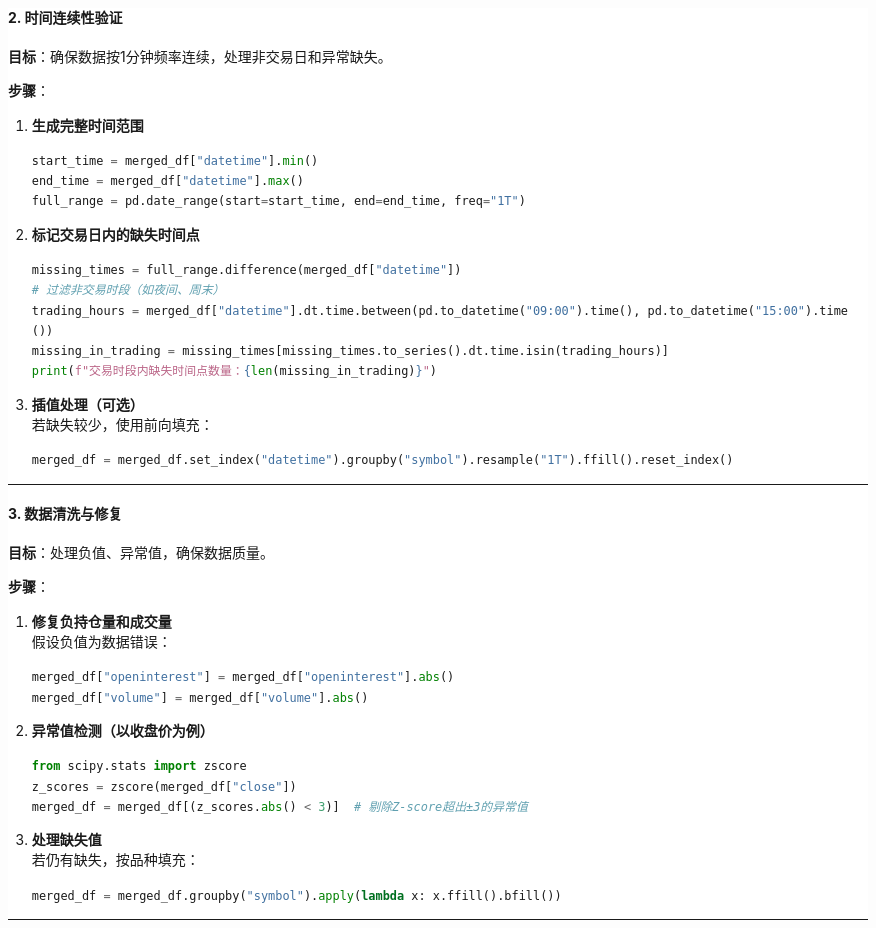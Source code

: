 #### **2. 时间连续性验证**
**目标**：确保数据按1分钟频率连续，处理非交易日和异常缺失。

**步骤**：
1. **生成完整时间范围**  
   
   ```python
   start_time = merged_df["datetime"].min()
   end_time = merged_df["datetime"].max()
   full_range = pd.date_range(start=start_time, end=end_time, freq="1T")
   ```
   
2. **标记交易日内的缺失时间点**  
   
   ```python
   missing_times = full_range.difference(merged_df["datetime"])
   # 过滤非交易时段（如夜间、周末）
   trading_hours = merged_df["datetime"].dt.time.between(pd.to_datetime("09:00").time(), pd.to_datetime("15:00").time())
   missing_in_trading = missing_times[missing_times.to_series().dt.time.isin(trading_hours)]
   print(f"交易时段内缺失时间点数量：{len(missing_in_trading)}")
   ```
   
3. **插值处理（可选）**  
   若缺失较少，使用前向填充：  
   
   ```python
   merged_df = merged_df.set_index("datetime").groupby("symbol").resample("1T").ffill().reset_index()
   ```

---

#### **3. 数据清洗与修复**
**目标**：处理负值、异常值，确保数据质量。

**步骤**：
1. **修复负持仓量和成交量**  
   假设负值为数据错误：  
   ```python
   merged_df["openinterest"] = merged_df["openinterest"].abs()
   merged_df["volume"] = merged_df["volume"].abs()
   ```

2. **异常值检测（以收盘价为例）**  
   ```python
   from scipy.stats import zscore
   z_scores = zscore(merged_df["close"])
   merged_df = merged_df[(z_scores.abs() < 3)]  # 剔除Z-score超出±3的异常值
   ```

3. **处理缺失值**  
   若仍有缺失，按品种填充：  
   ```python
   merged_df = merged_df.groupby("symbol").apply(lambda x: x.ffill().bfill())
   ```

---
